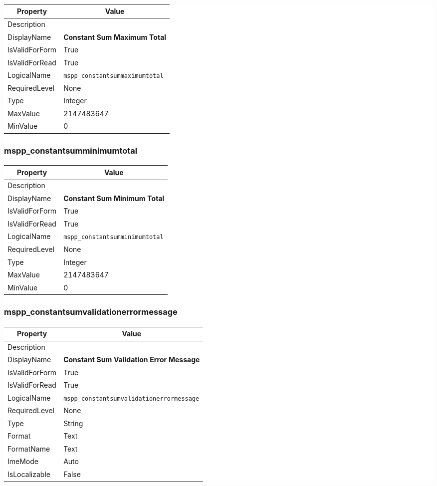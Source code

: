 |Property|Value|
|---|---|
|Description||
|DisplayName|**Constant Sum Maximum Total**|
|IsValidForForm|True|
|IsValidForRead|True|
|LogicalName|`mspp_constantsummaximumtotal`|
|RequiredLevel|None|
|Type|Integer|
|MaxValue|2147483647|
|MinValue|0|

### <a name="BKMK_mspp_constantsumminimumtotal"></a> mspp_constantsumminimumtotal

|Property|Value|
|---|---|
|Description||
|DisplayName|**Constant Sum Minimum Total**|
|IsValidForForm|True|
|IsValidForRead|True|
|LogicalName|`mspp_constantsumminimumtotal`|
|RequiredLevel|None|
|Type|Integer|
|MaxValue|2147483647|
|MinValue|0|

### <a name="BKMK_mspp_constantsumvalidationerrormessage"></a> mspp_constantsumvalidationerrormessage

|Property|Value|
|---|---|
|Description||
|DisplayName|**Constant Sum Validation Error Message**|
|IsValidForForm|True|
|IsValidForRead|True|
|LogicalName|`mspp_constantsumvalidationerrormessage`|
|RequiredLevel|None|
|Type|String|
|Format|Text|
|FormatName|Text|
|ImeMode|Auto|
|IsLocalizable|False|